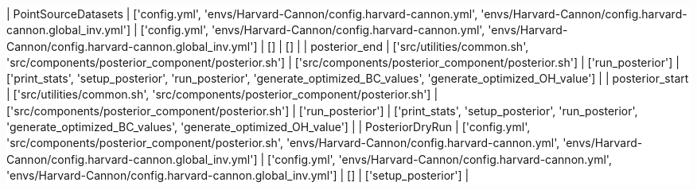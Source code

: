 | PointSourceDatasets                       | ['config.yml', 'envs/Harvard-Cannon/config.harvard-cannon.yml', 'envs/Harvard-Cannon/config.harvard-cannon.global_inv.yml']                                                                                                                                                                                                                                                                                                                                                                                                                                                                  | ['config.yml', 'envs/Harvard-Cannon/config.harvard-cannon.yml', 'envs/Harvard-Cannon/config.harvard-cannon.global_inv.yml']                                                                                                                                                             | []                                                                                       | []                                                                                                                                                                                                                                                                                                                                      |
| posterior_end                             | ['src/utilities/common.sh', 'src/components/posterior_component/posterior.sh']                                                                                                                                                                                                                                                                                                                                                                                                                                                                                                               | ['src/components/posterior_component/posterior.sh']                                                                                                                                                                                                                                     | ['run_posterior']                                                                        | ['print_stats', 'setup_posterior', 'run_posterior', 'generate_optimized_BC_values', 'generate_optimized_OH_value']                                                                                                                                                                                                                      |
| posterior_start                           | ['src/utilities/common.sh', 'src/components/posterior_component/posterior.sh']                                                                                                                                                                                                                                                                                                                                                                                                                                                                                                               | ['src/components/posterior_component/posterior.sh']                                                                                                                                                                                                                                     | ['run_posterior']                                                                        | ['print_stats', 'setup_posterior', 'run_posterior', 'generate_optimized_BC_values', 'generate_optimized_OH_value']                                                                                                                                                                                                                      |
| PosteriorDryRun                           | ['config.yml', 'src/components/posterior_component/posterior.sh', 'envs/Harvard-Cannon/config.harvard-cannon.yml', 'envs/Harvard-Cannon/config.harvard-cannon.global_inv.yml']                                                                                                                                                                                                                                                                                                                                                                                                               | ['config.yml', 'envs/Harvard-Cannon/config.harvard-cannon.yml', 'envs/Harvard-Cannon/config.harvard-cannon.global_inv.yml']                                                                                                                                                             | []                                                                                       | ['setup_posterior']                                                                                                                                                                                                                                                                                                                     |